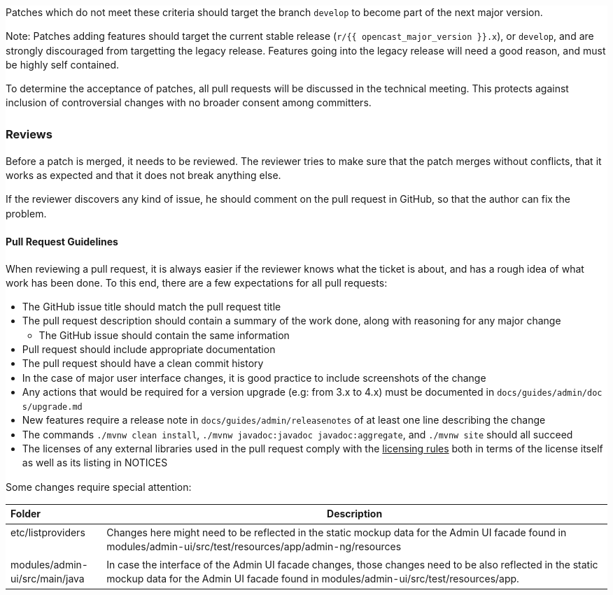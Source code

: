 Patches which do not meet these criteria should target the branch `develop` to become part of the next major version.

Note: Patches adding features should target the current stable release (`r/{{ opencast_major_version }}.x`), or
`develop`, and are strongly discouraged from targetting the legacy release.  Features going into the legacy release
will need a good reason, and must be highly self contained.

To determine the acceptance of patches, all pull requests will be discussed in the technical meeting.
This protects against inclusion of controversial changes with no broader consent among committers.


### Reviews

Before a patch is merged, it needs to be reviewed. The reviewer tries to make sure that the patch merges without
conflicts, that it works as expected and that it does not break anything else.

If the reviewer discovers any kind of issue, he should comment on the pull request in GitHub, so that the author can
fix the problem.


#### Pull Request Guidelines

When reviewing a pull request, it is always easier if the reviewer knows what the ticket is about, and has a rough idea
of what work has been done. To this end, there are a few expectations for all pull requests:

* The GitHub issue  title should match the pull request title
* The pull request description should contain a summary of the work done, along with reasoning for any major change
    * The GitHub issue should contain the same information
* Pull request should include appropriate documentation
* The pull request should have a clean commit history
* In the case of major user interface changes, it is good practice to include screenshots of the change
* Any actions that would be required for a version upgrade (e.g: from 3.x to 4.x) must be documented in
  `docs/guides/admin/docs/upgrade.md`
* New features require a release note in `docs/guides/admin/releasenotes` of at least one line describing the change
* The commands `./mvnw clean install`, `./mvnw javadoc:javadoc javadoc:aggregate`, and `./mvnw site` should all succeed
* The licenses of any external libraries used in the pull request comply with the [licensing rules](../license.md) both
  in terms of the license itself as well as its listing in NOTICES

Some changes require special attention:

Folder                         | Description
:------------------------------|------------
etc/listproviders              | Changes here might need to be reflected in the static mockup data for the Admin UI facade found in modules/admin-ui/src/test/resources/app/admin-ng/resources
modules/admin-ui/src/main/java | In case the interface of the Admin UI facade changes, those changes need to be also reflected in the static mockup data for the Admin UI facade found in modules/admin-ui/src/test/resources/app.
